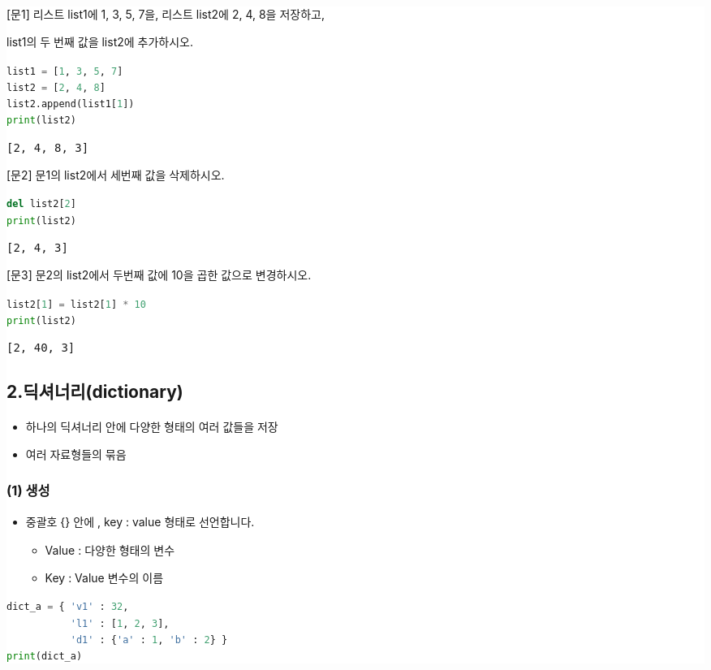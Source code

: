 
[문1] 리스트 list1에 1, 3, 5, 7을, 리스트 list2에 2, 4, 8을 저장하고,

list1의 두 번째 값을 list2에 추가하시오.




```python
list1 = [1, 3, 5, 7]
list2 = [2, 4, 8]
list2.append(list1[1])
print(list2)
```

<pre>
[2, 4, 8, 3]
</pre>
[문2] 문1의 list2에서 세번째 값을 삭제하시오.



```python
del list2[2]
print(list2)
```

<pre>
[2, 4, 3]
</pre>
[문3] 문2의 list2에서 두번째 값에 10을 곱한 값으로 변경하시오.



```python
list2[1] = list2[1] * 10
print(list2)
```

<pre>
[2, 40, 3]
</pre>
## **2.딕셔너리(dictionary)**



* 하나의 딕셔너리 안에 다양한 형태의 여러 값들을 저장

* 여러 자료형들의 묶음


### **(1) 생성**



* 중괄호 {} 안에 , key : value 형태로 선언합니다.

    * Value : 다양한 형태의 변수

    * Key : Value 변수의 이름



```python
dict_a = { 'v1' : 32,
           'l1' : [1, 2, 3],
           'd1' : {'a' : 1, 'b' : 2} }
print(dict_a)
```
